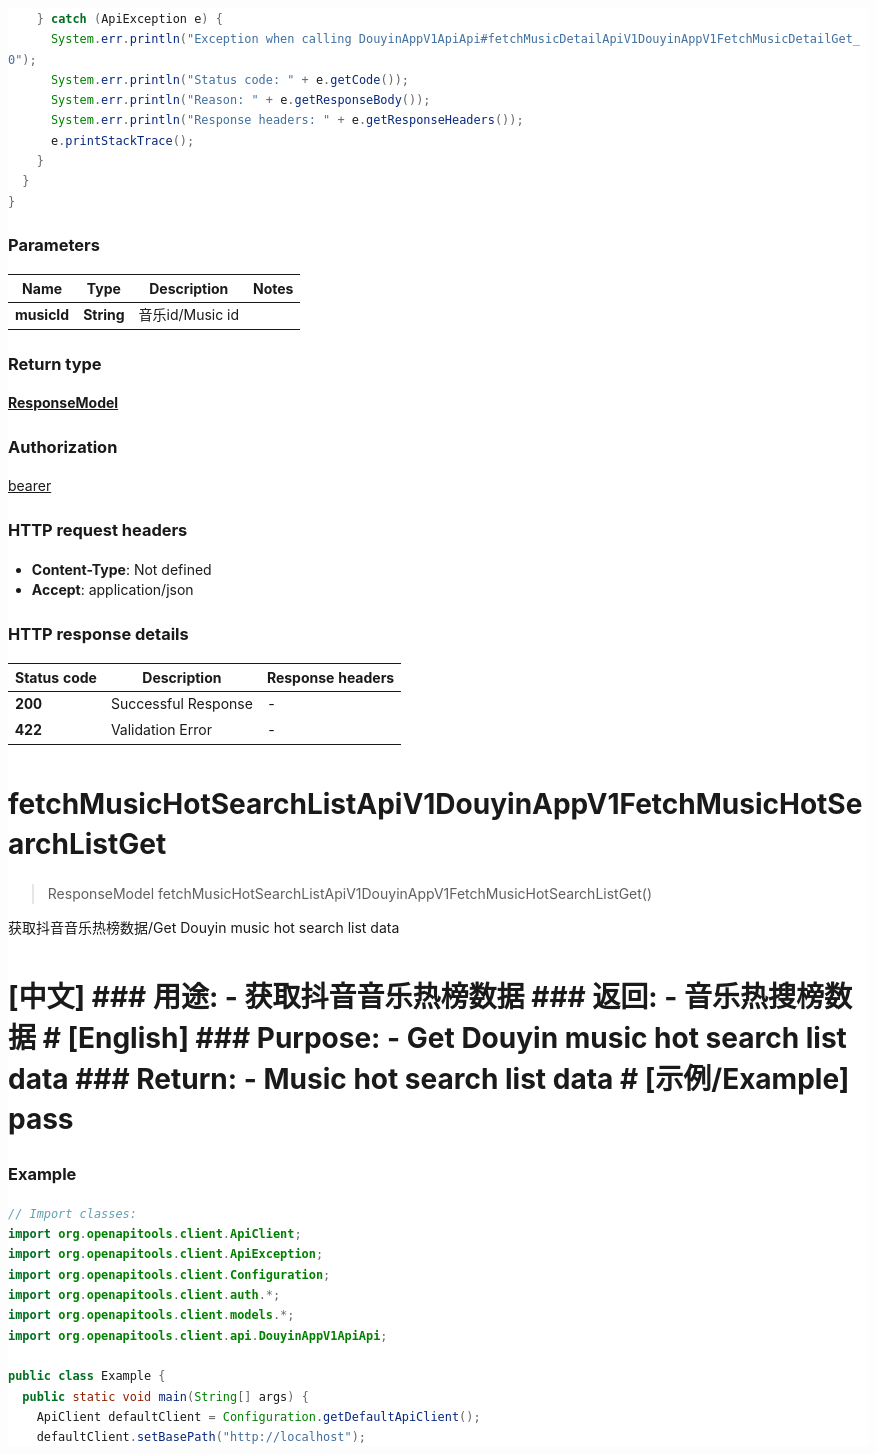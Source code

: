 ```java
    } catch (ApiException e) {
      System.err.println("Exception when calling DouyinAppV1ApiApi#fetchMusicDetailApiV1DouyinAppV1FetchMusicDetailGet_0");
      System.err.println("Status code: " + e.getCode());
      System.err.println("Reason: " + e.getResponseBody());
      System.err.println("Response headers: " + e.getResponseHeaders());
      e.printStackTrace();
    }
  }
}
```

### Parameters

Name | Type | Description  | Notes
------------- | ------------- | ------------- | -------------
 **musicId** | **String**| 音乐id/Music id |

### Return type

[**ResponseModel**](ResponseModel.md)

### Authorization

[bearer](../README.md#bearer)

### HTTP request headers

 - **Content-Type**: Not defined
 - **Accept**: application/json

### HTTP response details
| Status code | Description | Response headers |
|-------------|-------------|------------------|
**200** | Successful Response |  -  |
**422** | Validation Error |  -  |

<a name="fetchMusicHotSearchListApiV1DouyinAppV1FetchMusicHotSearchListGet"></a>
# **fetchMusicHotSearchListApiV1DouyinAppV1FetchMusicHotSearchListGet**
> ResponseModel fetchMusicHotSearchListApiV1DouyinAppV1FetchMusicHotSearchListGet()

获取抖音音乐热榜数据/Get Douyin music hot search list data

# [中文] ### 用途: - 获取抖音音乐热榜数据 ### 返回: - 音乐热搜榜数据  # [English] ### Purpose: - Get Douyin music hot search list data ### Return: - Music hot search list data  # [示例/Example] pass

### Example
```java
// Import classes:
import org.openapitools.client.ApiClient;
import org.openapitools.client.ApiException;
import org.openapitools.client.Configuration;
import org.openapitools.client.auth.*;
import org.openapitools.client.models.*;
import org.openapitools.client.api.DouyinAppV1ApiApi;

public class Example {
  public static void main(String[] args) {
    ApiClient defaultClient = Configuration.getDefaultApiClient();
    defaultClient.setBasePath("http://localhost");
```